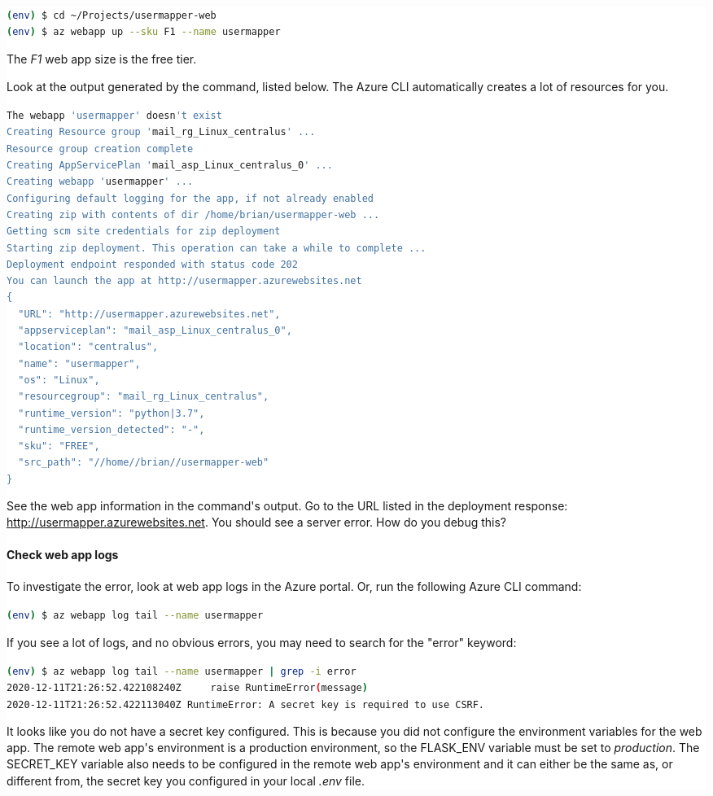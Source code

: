```bash
(env) $ cd ~/Projects/usermapper-web
(env) $ az webapp up --sku F1 --name usermapper 
```

The *F1* web app size is the free tier. 

Look at the output generated by the command, listed below. The Azure CLI automatically creates a lot of resources for you. 

```bash
The webapp 'usermapper' doesn't exist
Creating Resource group 'mail_rg_Linux_centralus' ...
Resource group creation complete
Creating AppServicePlan 'mail_asp_Linux_centralus_0' ...
Creating webapp 'usermapper' ...
Configuring default logging for the app, if not already enabled
Creating zip with contents of dir /home/brian/usermapper-web ...
Getting scm site credentials for zip deployment
Starting zip deployment. This operation can take a while to complete ...
Deployment endpoint responded with status code 202
You can launch the app at http://usermapper.azurewebsites.net
{
  "URL": "http://usermapper.azurewebsites.net",
  "appserviceplan": "mail_asp_Linux_centralus_0",
  "location": "centralus",
  "name": "usermapper",
  "os": "Linux",
  "resourcegroup": "mail_rg_Linux_centralus",
  "runtime_version": "python|3.7",
  "runtime_version_detected": "-",
  "sku": "FREE",
  "src_path": "//home//brian//usermapper-web"
}
```

See the web app information in the command's output. Go to the URL listed in the deployment response: http://usermapper.azurewebsites.net. You should see a server error. How do you debug this?

#### Check web app logs

To investigate the error, look at web app logs in the Azure portal. Or, run the following Azure CLI command:

```bash
(env) $ az webapp log tail --name usermapper
```

If you see a lot of logs, and no obvious errors, you may need to search for the "error" keyword:

```bash
(env) $ az webapp log tail --name usermapper | grep -i error
2020-12-11T21:26:52.422108240Z     raise RuntimeError(message)
2020-12-11T21:26:52.422113040Z RuntimeError: A secret key is required to use CSRF.
```

It looks like you do not have a secret key configured. This is because you did not configure the environment variables for the web app. The remote web app's environment is a production environment, so the FLASK_ENV variable must be set to *production*. The SECRET_KEY variable also needs to be configured in the remote web app's environment and it can either be the same as, or different from, the secret key you configured in your local *.env* file.
